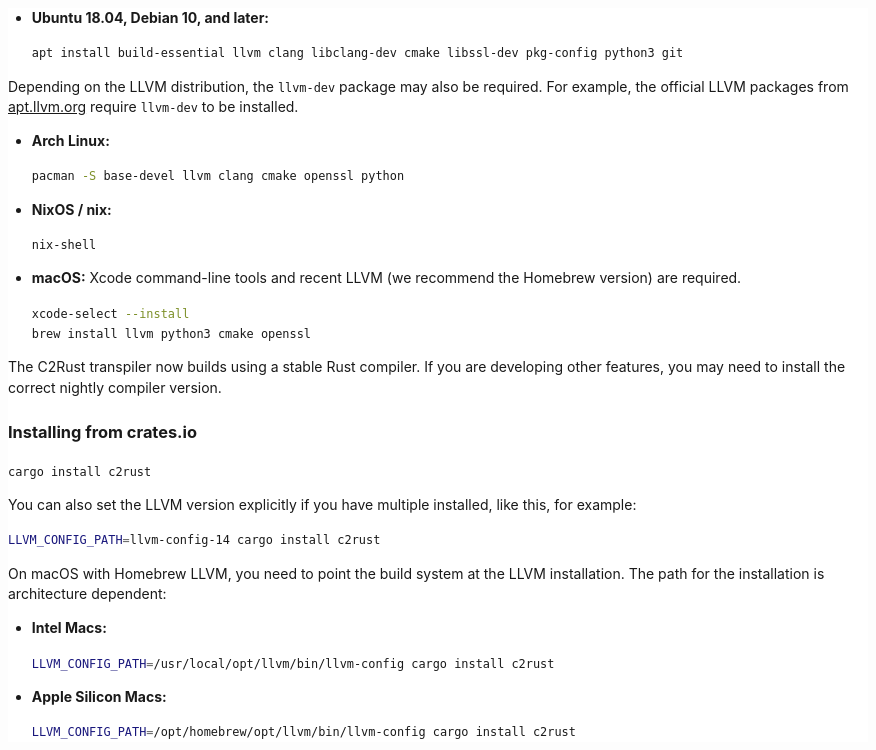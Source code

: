 - **Ubuntu 18.04, Debian 10, and later:**

    ```sh
    apt install build-essential llvm clang libclang-dev cmake libssl-dev pkg-config python3 git
    ```

Depending on the LLVM distribution, the `llvm-dev` package may also be required.
For example, the official LLVM packages from [apt.llvm.org](https://apt.llvm.org/) require `llvm-dev` to be installed.

- **Arch Linux:**

    ```sh
    pacman -S base-devel llvm clang cmake openssl python
    ```

- **NixOS / nix:**

    ```sh
    nix-shell
    ```

- **macOS:** Xcode command-line tools and recent LLVM (we recommend the Homebrew version) are required.

    ```sh
    xcode-select --install
    brew install llvm python3 cmake openssl
    ```

The C2Rust transpiler now builds using a stable Rust compiler.
If you are developing other features,
you may need to install the correct nightly compiler version.

### Installing from crates.io

```sh
cargo install c2rust
```

You can also set the LLVM version explicitly if you have multiple installed,
like this, for example:

```sh
LLVM_CONFIG_PATH=llvm-config-14 cargo install c2rust
```

On macOS with Homebrew LLVM, you need to point the build system at the LLVM installation. The path for the installation is architecture dependent:

- **Intel Macs:**

    ```sh
    LLVM_CONFIG_PATH=/usr/local/opt/llvm/bin/llvm-config cargo install c2rust
    ```


- **Apple Silicon Macs:**

    ```sh
    LLVM_CONFIG_PATH=/opt/homebrew/opt/llvm/bin/llvm-config cargo install c2rust
    ```
